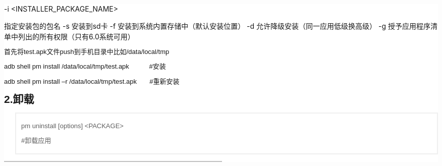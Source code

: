-i &lt;INSTALLER_PACKAGE_NAME&gt;</td>
<td valign="top" width="430" style="font-size:13px; font-family:georgia,Verdana,Helvetica,Arial; word-break:break-all; border:1px solid silver; border-collapse:collapse; padding:3px">
指定安装包的包名</td>
</tr>
<tr>
<td valign="top" width="232" style="font-size:13px; font-family:georgia,Verdana,Helvetica,Arial; word-break:break-all; border:1px solid silver; border-collapse:collapse; padding:3px">
-s</td>
<td valign="top" width="430" style="font-size:13px; font-family:georgia,Verdana,Helvetica,Arial; word-break:break-all; border:1px solid silver; border-collapse:collapse; padding:3px">
安装到sd卡</td>
</tr>
<tr>
<td valign="top" width="232" style="font-size:13px; font-family:georgia,Verdana,Helvetica,Arial; word-break:break-all; border:1px solid silver; border-collapse:collapse; padding:3px">
-f</td>
<td valign="top" width="430" style="font-size:13px; font-family:georgia,Verdana,Helvetica,Arial; word-break:break-all; border:1px solid silver; border-collapse:collapse; padding:3px">
安装到系统内置存储中（默认安装位置）</td>
</tr>
<tr>
<td valign="top" width="232" style="font-size:13px; font-family:georgia,Verdana,Helvetica,Arial; word-break:break-all; border:1px solid silver; border-collapse:collapse; padding:3px">
-d</td>
<td valign="top" width="430" style="font-size:13px; font-family:georgia,Verdana,Helvetica,Arial; word-break:break-all; border:1px solid silver; border-collapse:collapse; padding:3px">
允许降级安装（同一应用低级换高级）</td>
</tr>
<tr>
<td valign="top" width="232" style="font-size:13px; font-family:georgia,Verdana,Helvetica,Arial; word-break:break-all; border:1px solid silver; border-collapse:collapse; padding:3px">
-g</td>
<td valign="top" width="430" style="font-size:13px; font-family:georgia,Verdana,Helvetica,Arial; word-break:break-all; border:1px solid silver; border-collapse:collapse; padding:3px">
授予应用程序清单中列出的所有权限（只有6.0系统可用）</td>
</tr>
</tbody>
</table>
<p style="margin:10px auto; font-family:georgia,Verdana,Helvetica,Arial; font-size:13px; line-height:19.5px">
首先将test.apk文件push到手机目录中比如/data/local/tmp</p>
<p style="margin:10px auto; font-family:georgia,Verdana,Helvetica,Arial; font-size:13px; line-height:19.5px">
adb shell pm install /data/local/tmp/test.apk&nbsp;&nbsp;&nbsp;&nbsp;&nbsp;&nbsp;&nbsp;&nbsp;&nbsp;&nbsp; #安装</p>
<p style="margin:10px auto; font-family:georgia,Verdana,Helvetica,Arial; font-size:13px; line-height:19.5px">
adb shell pm install –r /data/local/tmp/test.apk&nbsp;&nbsp;&nbsp;&nbsp;&nbsp;&nbsp; #重新安装</p>
<h2 style="margin-top:10px; margin-bottom:3px; font-size:21px; line-height:1.5; font-family:georgia,Verdana,Helvetica,Arial"><a name="t12" target="_blank"></a>
2.卸载</h2>
<blockquote style="border:2px solid rgb(239,239,239); padding:5px 10px; margin-top:10px; margin-bottom:10px; font-family:georgia,Verdana,Helvetica,Arial; font-size:13px; line-height:19.5px; background:none">
<p style="margin:10px auto">pm uninstall [options] &lt;PACKAGE&gt;</p>
<p style="margin:10px auto">#卸载应用</p>
</blockquote>
<table border="0" cellspacing="0" cellpadding="2" style="border:1px solid silver; border-collapse:collapse; word-break:break-word; font-family:georgia,Verdana,Helvetica,Arial; font-size:13px; line-height:19.5px; width:432px">
<tbody>
<tr>